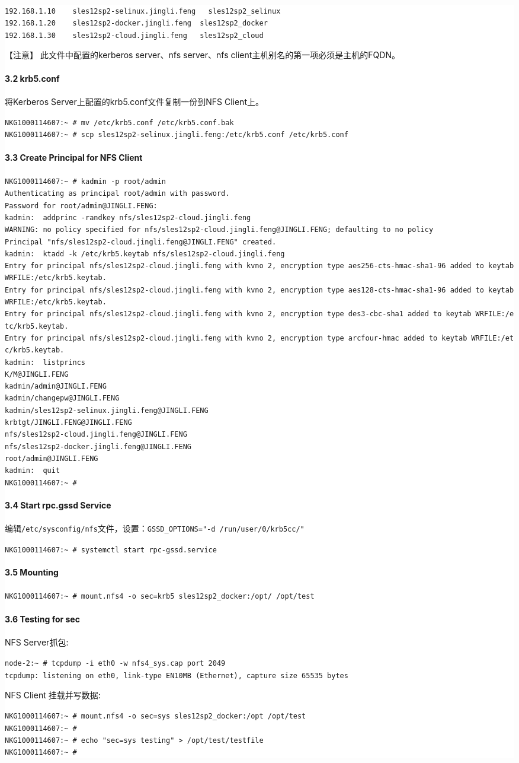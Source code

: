 ```
192.168.1.10	sles12sp2-selinux.jingli.feng   sles12sp2_selinux
192.168.1.20	sles12sp2-docker.jingli.feng  sles12sp2_docker
192.168.1.30	sles12sp2-cloud.jingli.feng   sles12sp2_cloud
```
【注意】
此文件中配置的kerberos server、nfs server、nfs client主机别名的第一项必须是主机的FQDN。
#### 3.2 krb5.conf
将Kerberos Server上配置的krb5.conf文件复制一份到NFS Client上。
```
NKG1000114607:~ # mv /etc/krb5.conf /etc/krb5.conf.bak
NKG1000114607:~ # scp sles12sp2-selinux.jingli.feng:/etc/krb5.conf /etc/krb5.conf
```
#### 3.3 Create Principal for NFS Client
```
NKG1000114607:~ # kadmin -p root/admin
Authenticating as principal root/admin with password.
Password for root/admin@JINGLI.FENG: 
kadmin:  addprinc -randkey nfs/sles12sp2-cloud.jingli.feng
WARNING: no policy specified for nfs/sles12sp2-cloud.jingli.feng@JINGLI.FENG; defaulting to no policy
Principal "nfs/sles12sp2-cloud.jingli.feng@JINGLI.FENG" created.
kadmin:  ktadd -k /etc/krb5.keytab nfs/sles12sp2-cloud.jingli.feng
Entry for principal nfs/sles12sp2-cloud.jingli.feng with kvno 2, encryption type aes256-cts-hmac-sha1-96 added to keytab WRFILE:/etc/krb5.keytab.
Entry for principal nfs/sles12sp2-cloud.jingli.feng with kvno 2, encryption type aes128-cts-hmac-sha1-96 added to keytab WRFILE:/etc/krb5.keytab.
Entry for principal nfs/sles12sp2-cloud.jingli.feng with kvno 2, encryption type des3-cbc-sha1 added to keytab WRFILE:/etc/krb5.keytab.
Entry for principal nfs/sles12sp2-cloud.jingli.feng with kvno 2, encryption type arcfour-hmac added to keytab WRFILE:/etc/krb5.keytab.
kadmin:  listprincs
K/M@JINGLI.FENG
kadmin/admin@JINGLI.FENG
kadmin/changepw@JINGLI.FENG
kadmin/sles12sp2-selinux.jingli.feng@JINGLI.FENG
krbtgt/JINGLI.FENG@JINGLI.FENG
nfs/sles12sp2-cloud.jingli.feng@JINGLI.FENG
nfs/sles12sp2-docker.jingli.feng@JINGLI.FENG
root/admin@JINGLI.FENG
kadmin:  quit
NKG1000114607:~ #
```
#### 3.4 Start rpc.gssd Service
编辑`/etc/sysconfig/nfs`文件，设置：`GSSD_OPTIONS="-d /run/user/0/krb5cc/"`
```
NKG1000114607:~ # systemctl start rpc-gssd.service
```
#### 3.5 Mounting
```
NKG1000114607:~ # mount.nfs4 -o sec=krb5 sles12sp2_docker:/opt/ /opt/test
```
#### 3.6 Testing for sec
NFS Server抓包:
```
node-2:~ # tcpdump -i eth0 -w nfs4_sys.cap port 2049
tcpdump: listening on eth0, link-type EN10MB (Ethernet), capture size 65535 bytes
```
NFS Client 挂载并写数据:
```
NKG1000114607:~ # mount.nfs4 -o sec=sys sles12sp2_docker:/opt /opt/test
NKG1000114607:~ # 
NKG1000114607:~ # echo "sec=sys testing" > /opt/test/testfile
NKG1000114607:~ #
```